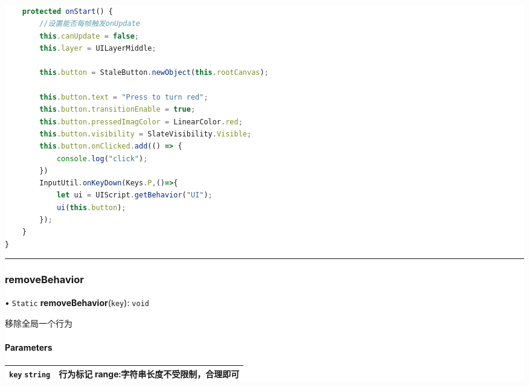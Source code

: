 ```ts
    protected onStart() {
        //设置能否每帧触发onUpdate
        this.canUpdate = false;
        this.layer = UILayerMiddle;

        this.button = StaleButton.newObject(this.rootCanvas);

        this.button.text = "Press to turn red";
        this.button.transitionEnable = true;
        this.button.pressedImagColor = LinearColor.red;
        this.button.visibility = SlateVisibility.Visible;
        this.button.onClicked.add(() => {
            console.log("click");
        })
        InputUtil.onKeyDown(Keys.P,()=>{
            let ui = UIScript.getBehavior("UI");
            ui(this.button);
        });
    }
}
```

___

### removeBehavior <Score text="removeBehavior" /> 

• `Static` **removeBehavior**(`key`): `void` <Badge type="tip" text="client" />

移除全局一个行为

#### Parameters

| `key` `string` |  行为标记 range:字符串长度不受限制，合理即可 |
| :------ | :------ |

